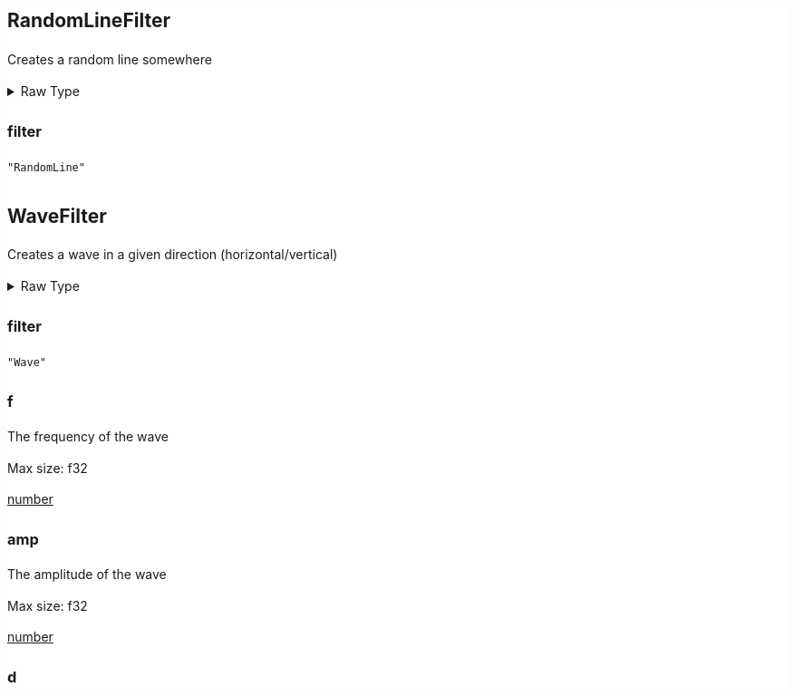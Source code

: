 <div id="RandomLineFilter"></div>

## RandomLineFilter

Creates a random line somewhere

<details><summary>Raw Type</summary></details>

<div id="filter"></div>

### filter

```luau
"RandomLine"
```

<div id="WaveFilter"></div>

## WaveFilter

Creates a wave in a given direction (horizontal/vertical)

<details><summary>Raw Type</summary></details>

<div id="filter"></div>

### filter

```luau
"Wave"
```

<div id="f"></div>

### f

The frequency of the wave



Max size: f32

[number](#number)

<div id="amp"></div>

### amp

The amplitude of the wave



Max size: f32

[number](#number)

<div id="d"></div>

### d
